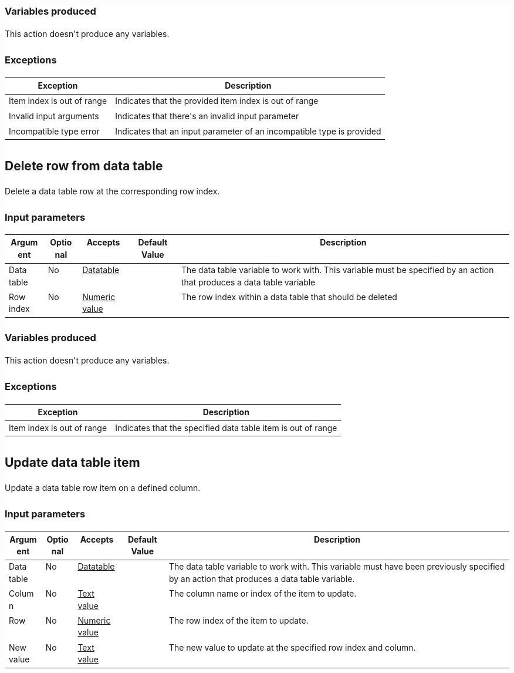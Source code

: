 ### Variables produced

This action doesn't produce any variables.

### <a name="addrowtodatatable_onerror"></a> Exceptions

|Exception|Description|
|-----|-----|
|Item index is out of range|Indicates that the provided item index is out of range|
|Invalid input arguments|Indicates that there's an invalid input parameter|
|Incompatible type error|Indicates that an input parameter of an incompatible type is provided|

## <a name="deleterowfromdatatable"></a> Delete row from data table

Delete a data table row at the corresponding row index.

### Input parameters

|Argument|Optional|Accepts|Default Value|Description|
|-----|-----|-----|-----|-----|
|Data table|No|[Datatable](../variable-data-types.md#datatable)||The data table variable to work with. This variable must be specified by an action that produces a data table variable|
|Row index|No|[Numeric value](../variable-data-types.md#numeric-value)||The row index within a data table that should be deleted|

### Variables produced

This action doesn't produce any variables.

### <a name="deleterowfromdatatable_onerror"></a> Exceptions

|Exception|Description|
|-----|-----|
|Item index is out of range|Indicates that the specified data table item is out of range|

## <a name="modifydatatableitem"></a> Update data table item

Update a data table row item on a defined column.

### Input parameters

|Argument|Optional|Accepts|Default Value|Description|
|-----|-----|-----|-----|-----|
|Data table|No|[Datatable](../variable-data-types.md#datatable)||The data table variable to work with. This variable must have been previously specified by an action that produces a data table variable.|
|Column|No|[Text value](../variable-data-types.md#text-value)||The column name or index of the item to update.|
|Row|No|[Numeric value](../variable-data-types.md#numeric-value)||The row index of the item to update.|
|New value|No|[Text value](../variable-data-types.md#text-value)||The new value to update at the specified row index and column.|

